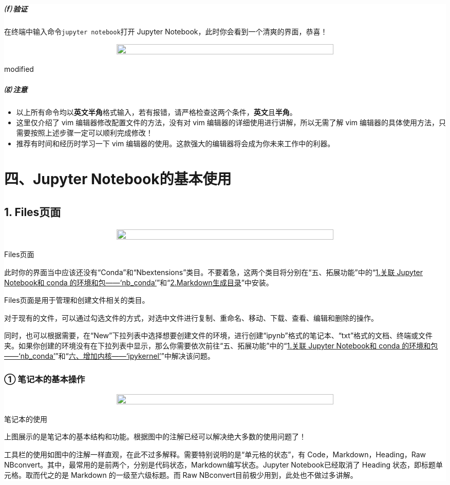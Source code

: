 ##### ⒡ 验证

在终端中输入命令`jupyter notebook`打开 Jupyter Notebook，此时你会看到一个清爽的界面，恭喜！


<p align="center">
    <img width="70%" height="70%" src="http://images.iterate.site/blog/image/20190627/sx309s8xeejc.png?imageslim">
</p>

modified



##### ⒢ 注意

- 以上所有命令均以**英文半角**格式输入，若有报错，请严格检查这两个条件，**英文**且**半角**。
- 这里仅介绍了 vim 编辑器修改配置文件的方法，没有对 vim 编辑器的详细使用进行讲解，所以无需了解 vim 编辑器的具体使用方法，只需要按照上述步骤一定可以顺利完成修改！
- 推荐有时间和经历时学习一下 vim 编辑器的使用。这款强大的编辑器将会成为你未来工作中的利器。

# 四、Jupyter Notebook的基本使用

## 1. Files页面


<p align="center">
    <img width="70%" height="70%" src="http://images.iterate.site/blog/image/20190627/VLWwjiKxoOFB.png?imageslim">
</p>

Files页面

此时你的界面当中应该还没有“Conda”和“Nbextensions”类目。不要着急，这两个类目将分别在“五、拓展功能”中的“[1.关联 Jupyter Notebook和 conda 的环境和包——‘nb_conda’](#conda)”和“[2.Markdown生成目录](#nbextensions)”中安装。

Files页面是用于管理和创建文件相关的类目。

对于现有的文件，可以通过勾选文件的方式，对选中文件进行复制、重命名、移动、下载、查看、编辑和删除的操作。

同时，也可以根据需要，在“New”下拉列表中选择想要创建文件的环境，进行创建“ipynb”格式的笔记本、“txt”格式的文档、终端或文件夹。如果你创建的环境没有在下拉列表中显示，那么你需要依次前往“五、拓展功能”中的“[1.关联 Jupyter Notebook和 conda 的环境和包——‘nb_conda’](#conda)”和“[六、增加内核——‘ipykernel’](#ipykernel)”中解决该问题。

### ① 笔记本的基本操作


<p align="center">
    <img width="70%" height="70%" src="http://images.iterate.site/blog/image/20190627/VE9LQ4NgNrUR.png?imageslim">
</p>

笔记本的使用

上图展示的是笔记本的基本结构和功能。根据图中的注解已经可以解决绝大多数的使用问题了！

工具栏的使用如图中的注解一样直观，在此不过多解释。需要特别说明的是“单元格的状态”，有 Code，Markdown，Heading，Raw NBconvert。其中，最常用的是前两个，分别是代码状态，Markdown编写状态。Jupyter Notebook已经取消了 Heading 状态，即标题单元格。取而代之的是 Markdown 的一级至六级标题。而 Raw NBconvert目前极少用到，此处也不做过多讲解。
